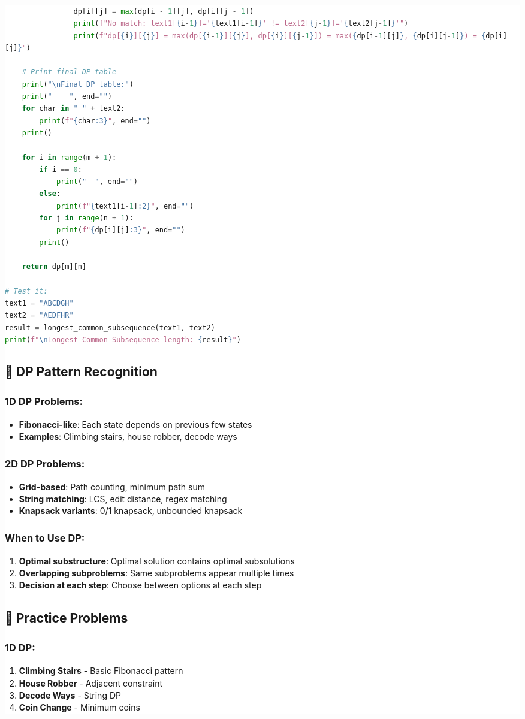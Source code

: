 ```python
                dp[i][j] = max(dp[i - 1][j], dp[i][j - 1])
                print(f"No match: text1[{i-1}]='{text1[i-1]}' != text2[{j-1}]='{text2[j-1]}'")
                print(f"dp[{i}][{j}] = max(dp[{i-1}][{j}], dp[{i}][{j-1}]) = max({dp[i-1][j]}, {dp[i][j-1]}) = {dp[i][j]}")
    
    # Print final DP table
    print("\nFinal DP table:")
    print("    ", end="")
    for char in " " + text2:
        print(f"{char:3}", end="")
    print()
    
    for i in range(m + 1):
        if i == 0:
            print("  ", end="")
        else:
            print(f"{text1[i-1]:2}", end="")
        for j in range(n + 1):
            print(f"{dp[i][j]:3}", end="")
        print()
    
    return dp[m][n]

# Test it:
text1 = "ABCDGH"
text2 = "AEDFHR"
result = longest_common_subsequence(text1, text2)
print(f"\nLongest Common Subsequence length: {result}")
```

## 🧠 DP Pattern Recognition

### 1D DP Problems:
- **Fibonacci-like**: Each state depends on previous few states
- **Examples**: Climbing stairs, house robber, decode ways

### 2D DP Problems:
- **Grid-based**: Path counting, minimum path sum
- **String matching**: LCS, edit distance, regex matching
- **Knapsack variants**: 0/1 knapsack, unbounded knapsack

### When to Use DP:
1. **Optimal substructure**: Optimal solution contains optimal subsolutions
2. **Overlapping subproblems**: Same subproblems appear multiple times
3. **Decision at each step**: Choose between options at each step

## 🎯 Practice Problems

### 1D DP:
1. **Climbing Stairs** - Basic Fibonacci pattern
2. **House Robber** - Adjacent constraint
3. **Decode Ways** - String DP
4. **Coin Change** - Minimum coins
